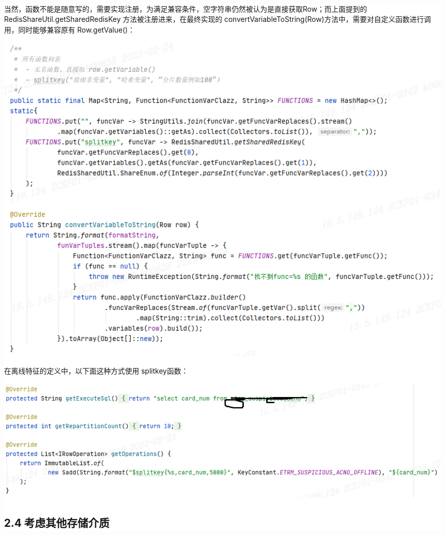 当然，函数不能是随意写的，需要实现注册，为满足兼容条件，空字符串仍然被认为是直接获取Row；而上面提到的 RedisShareUtil.getSharedRedisKey 方法被注册进来，在最终实现的 convertVariableToString(Row)方法中，需要对自定义函数进行调用，同时能够兼容原有 Row.getValue()：

![Untitled](/assets/images/blogs/20230227/Untitled%2011.png)

在离线特征的定义中，以下面这种方式使用 splitkey函数：

![Untitled](/assets/images/blogs/20230227/Untitled%2012.png)

## 2.4 考虑其他存储介质
